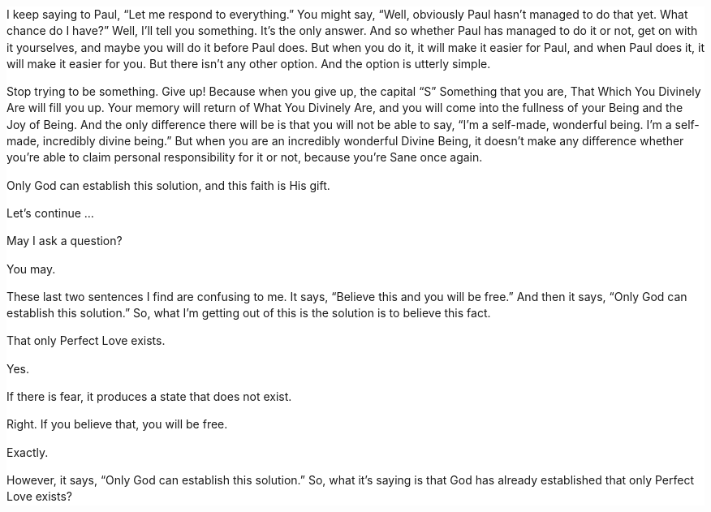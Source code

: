 I keep saying to Paul, &ldquo;Let me respond to everything.&rdquo; You
might say, &ldquo;Well, obviously Paul hasn&rsquo;t managed to do that
yet. What chance do I have?&rdquo; Well, I&rsquo;ll tell you something.
It&rsquo;s the only answer. And so whether Paul has managed to do it or
not, get on with it yourselves, and maybe you will do it before Paul
does. But when you do it, it will make it easier for Paul, and when Paul
does it, it will make it easier for you. But there isn&rsquo;t any other
option. And the option is utterly simple.

Stop trying to be something. Give up! Because when you give up, the
capital &ldquo;S&rdquo; Something that you are, That Which You Divinely
Are will fill you up. Your memory will return of What You Divinely Are,
and you will come into the fullness of your Being and the Joy of Being.
And the only difference there will be is that you will not be able to
say, &ldquo;I&rsquo;m a self-made, wonderful being. I&rsquo;m a
self-made, incredibly divine being.&rdquo; But when you are an
incredibly wonderful Divine Being, it doesn&rsquo;t make any difference
whether you&rsquo;re able to claim personal responsibility for it or
not, because you&rsquo;re Sane once again.

<div markdown="1" class="well book">
Only God can establish this solution, and this faith is His gift.
</div>

Let&rsquo;s continue &hellip;

<div markdown="1" class="well person">
May I ask a question?
</div>

You may.

<div markdown="1" class="well person">
These last two sentences I find are confusing to me. It says, &ldquo;Believe
this and you will be free.&rdquo; And then it says, &ldquo;Only God can establish
this solution.&rdquo; So, what I&rsquo;m getting out of this is the solution is to
believe this fact.
</div>

That only Perfect Love exists.

<div markdown="1" class="well person">
Yes.
</div>

If there is fear, it produces a state that does not exist.

<div markdown="1" class="well person">
Right. If you believe that, you will be free.
</div>

Exactly.

<div markdown="1" class="well person">
However, it says, &ldquo;Only God can establish this solution.&rdquo;
So, what it&rsquo;s saying is that God has already established that only
Perfect Love exists?
</div>
